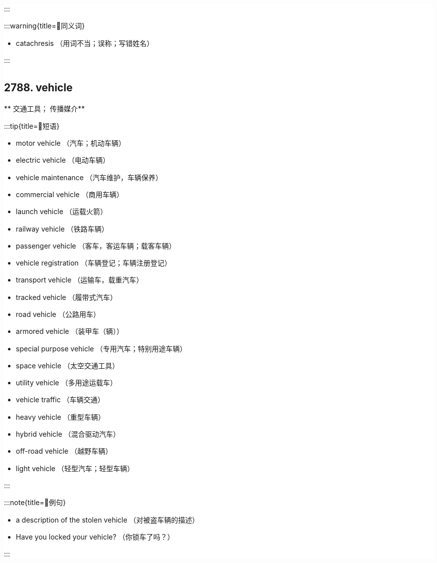 :::

:::warning{title=🤔同义词}

- catachresis （用词不当；误称；写错姓名）

:::


## 2788. vehicle

** 交通工具； 传播媒介**

:::tip{title=🤩短语}

- motor vehicle （汽车；机动车辆）

- electric vehicle （电动车辆）

- vehicle maintenance （汽车维护，车辆保养）

- commercial vehicle （商用车辆）

- launch vehicle （运载火箭）

- railway vehicle （铁路车辆）

- passenger vehicle （客车，客运车辆；载客车辆）

- vehicle registration （车辆登记；车辆注册登记）

- transport vehicle （运输车，载重汽车）

- tracked vehicle （履带式汽车）

- road vehicle （公路用车）

- armored vehicle （装甲车（辆））

- special purpose vehicle （专用汽车；特别用途车辆）

- space vehicle （太空交通工具）

- utility vehicle （多用途运载车）

- vehicle traffic （车辆交通）

- heavy vehicle （重型车辆）

- hybrid vehicle （混合驱动汽车）

- off-road vehicle （越野车辆）

- light vehicle （轻型汽车；轻型车辆）

:::

:::note{title=🎤例句}

- a description of the stolen vehicle （对被盗车辆的描述）

- Have you locked your vehicle? （你锁车了吗？）

:::

